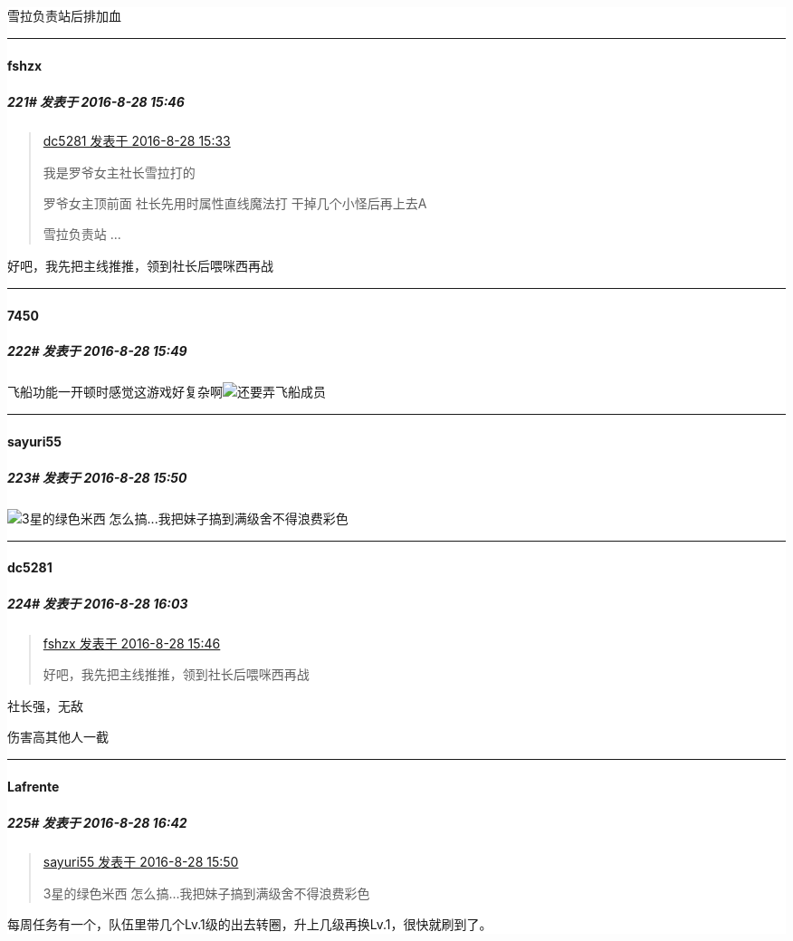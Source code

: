 雪拉负责站后排加血

*****

####  fshzx  
##### 221#       发表于 2016-8-28 15:46

<blockquote><a href="httphttps://bbs.saraba1st.com/2b/forum.php?mod=redirect&amp;goto=findpost&amp;pid=33414505&amp;ptid=1035448" target="_blank">dc5281 发表于 2016-8-28 15:33</a>

我是罗爷女主社长雪拉打的 

罗爷女主顶前面 社长先用时属性直线魔法打 干掉几个小怪后再上去A

雪拉负责站 ...</blockquote>
好吧，我先把主线推推，领到社长后喂咪西再战

*****

####  7450  
##### 222#       发表于 2016-8-28 15:49

飞船功能一开顿时感觉这游戏好复杂啊<img src="https://static.saraba1st.com/image/smiley/face/133.gif" referrerpolicy="no-referrer">还要弄飞船成员

*****

####  sayuri55  
##### 223#       发表于 2016-8-28 15:50

<img src="https://static.saraba1st.com/image/smiley/face/06.gif" referrerpolicy="no-referrer">3星的绿色米西 怎么搞...我把妹子搞到满级舍不得浪费彩色

*****

####  dc5281  
##### 224#       发表于 2016-8-28 16:03

<blockquote><a href="httphttps://bbs.saraba1st.com/2b/forum.php?mod=redirect&amp;goto=findpost&amp;pid=33414580&amp;ptid=1035448" target="_blank">fshzx 发表于 2016-8-28 15:46</a>

好吧，我先把主线推推，领到社长后喂咪西再战</blockquote>
社长强，无敌

伤害高其他人一截

*****

####  Lafrente  
##### 225#       发表于 2016-8-28 16:42

<blockquote><a href="httphttps://bbs.saraba1st.com/2b/forum.php?mod=redirect&amp;goto=findpost&amp;pid=33414604&amp;ptid=1035448" target="_blank">sayuri55 发表于 2016-8-28 15:50</a>

3星的绿色米西 怎么搞...我把妹子搞到满级舍不得浪费彩色</blockquote>
每周任务有一个，队伍里带几个Lv.1级的出去转圈，升上几级再换Lv.1，很快就刷到了。
